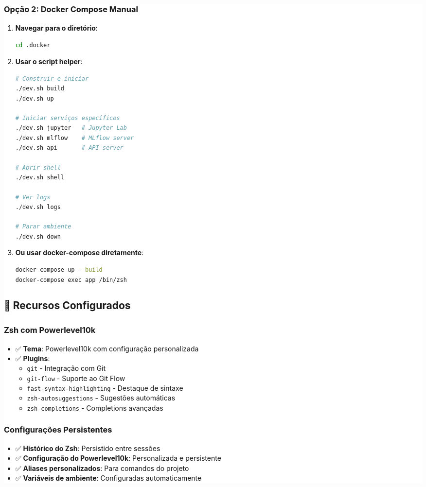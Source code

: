 ### Opção 2: Docker Compose Manual

1. **Navegar para o diretório**:

   ```bash
   cd .docker
   ```

2. **Usar o script helper**:

   ```bash
   # Construir e iniciar
   ./dev.sh build
   ./dev.sh up

   # Iniciar serviços específicos
   ./dev.sh jupyter   # Jupyter Lab
   ./dev.sh mlflow    # MLflow server
   ./dev.sh api       # API server

   # Abrir shell
   ./dev.sh shell

   # Ver logs
   ./dev.sh logs

   # Parar ambiente
   ./dev.sh down
   ```

3. **Ou usar docker-compose diretamente**:
   ```bash
   docker-compose up --build
   docker-compose exec app /bin/zsh
   ```

## 🎨 Recursos Configurados

### Zsh com Powerlevel10k

- ✅ **Tema**: Powerlevel10k com configuração personalizada
- ✅ **Plugins**:
  - `git` - Integração com Git
  - `git-flow` - Suporte ao Git Flow
  - `fast-syntax-highlighting` - Destaque de sintaxe
  - `zsh-autosuggestions` - Sugestões automáticas
  - `zsh-completions` - Completions avançadas

### Configurações Persistentes

- ✅ **Histórico do Zsh**: Persistido entre sessões
- ✅ **Configuração do Powerlevel10k**: Personalizada e persistente
- ✅ **Aliases personalizados**: Para comandos do projeto
- ✅ **Variáveis de ambiente**: Configuradas automaticamente
